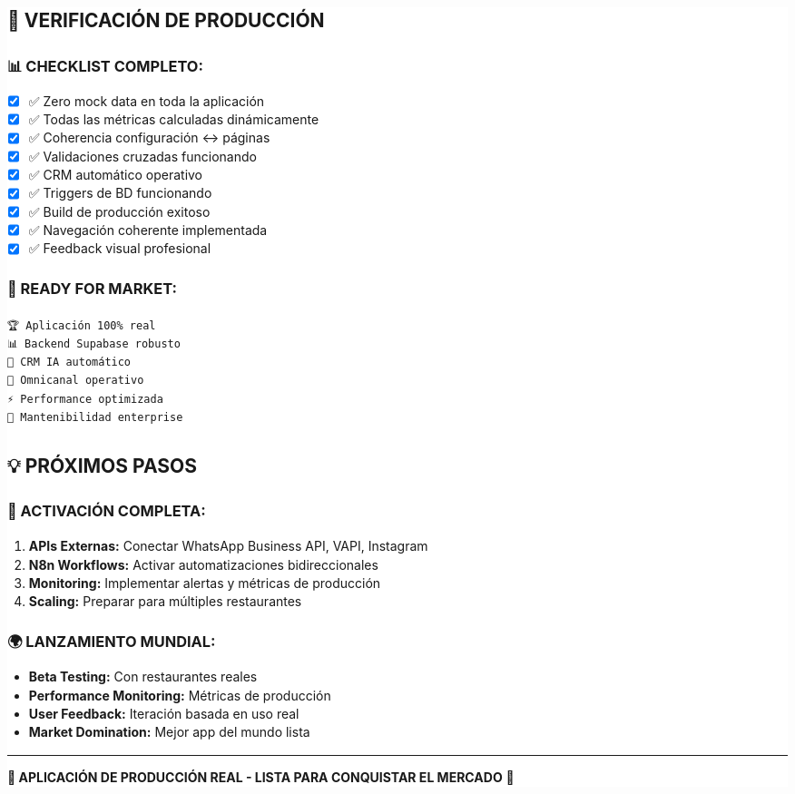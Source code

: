 ## 🎯 VERIFICACIÓN DE PRODUCCIÓN

### **📊 CHECKLIST COMPLETO:**
- [x] ✅ Zero mock data en toda la aplicación
- [x] ✅ Todas las métricas calculadas dinámicamente
- [x] ✅ Coherencia configuración ↔ páginas
- [x] ✅ Validaciones cruzadas funcionando
- [x] ✅ CRM automático operativo
- [x] ✅ Triggers de BD funcionando
- [x] ✅ Build de producción exitoso
- [x] ✅ Navegación coherente implementada
- [x] ✅ Feedback visual profesional

### **🚀 READY FOR MARKET:**
```
🏆 Aplicación 100% real
📊 Backend Supabase robusto
🤖 CRM IA automático
📱 Omnicanal operativo
⚡ Performance optimizada
🔧 Mantenibilidad enterprise
```

## 💡 PRÓXIMOS PASOS

### **🔌 ACTIVACIÓN COMPLETA:**
1. **APIs Externas:** Conectar WhatsApp Business API, VAPI, Instagram
2. **N8n Workflows:** Activar automatizaciones bidireccionales  
3. **Monitoring:** Implementar alertas y métricas de producción
4. **Scaling:** Preparar para múltiples restaurantes

### **🌍 LANZAMIENTO MUNDIAL:**
- **Beta Testing:** Con restaurantes reales
- **Performance Monitoring:** Métricas de producción
- **User Feedback:** Iteración basada en uso real
- **Market Domination:** Mejor app del mundo lista

---

**🎯 APLICACIÓN DE PRODUCCIÓN REAL - LISTA PARA CONQUISTAR EL MERCADO** 🌟
